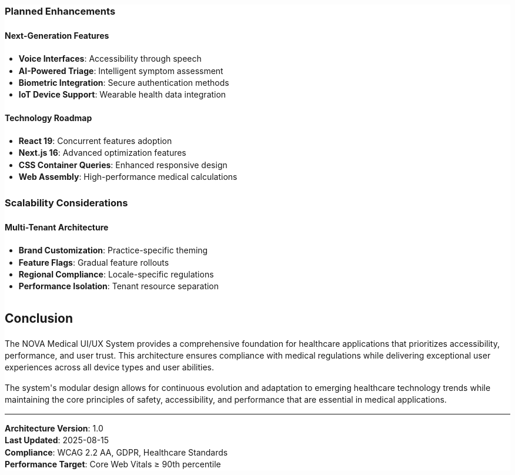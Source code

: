 ### Planned Enhancements

#### Next-Generation Features
- **Voice Interfaces**: Accessibility through speech
- **AI-Powered Triage**: Intelligent symptom assessment
- **Biometric Integration**: Secure authentication methods
- **IoT Device Support**: Wearable health data integration

#### Technology Roadmap
- **React 19**: Concurrent features adoption
- **Next.js 16**: Advanced optimization features
- **CSS Container Queries**: Enhanced responsive design
- **Web Assembly**: High-performance medical calculations

### Scalability Considerations

#### Multi-Tenant Architecture
- **Brand Customization**: Practice-specific theming
- **Feature Flags**: Gradual feature rollouts
- **Regional Compliance**: Locale-specific regulations
- **Performance Isolation**: Tenant resource separation

## Conclusion

The NOVA Medical UI/UX System provides a comprehensive foundation for healthcare applications that prioritizes accessibility, performance, and user trust. This architecture ensures compliance with medical regulations while delivering exceptional user experiences across all device types and user abilities.

The system's modular design allows for continuous evolution and adaptation to emerging healthcare technology trends while maintaining the core principles of safety, accessibility, and performance that are essential in medical applications.

---

**Architecture Version**: 1.0  
**Last Updated**: 2025-08-15  
**Compliance**: WCAG 2.2 AA, GDPR, Healthcare Standards  
**Performance Target**: Core Web Vitals ≥ 90th percentile
